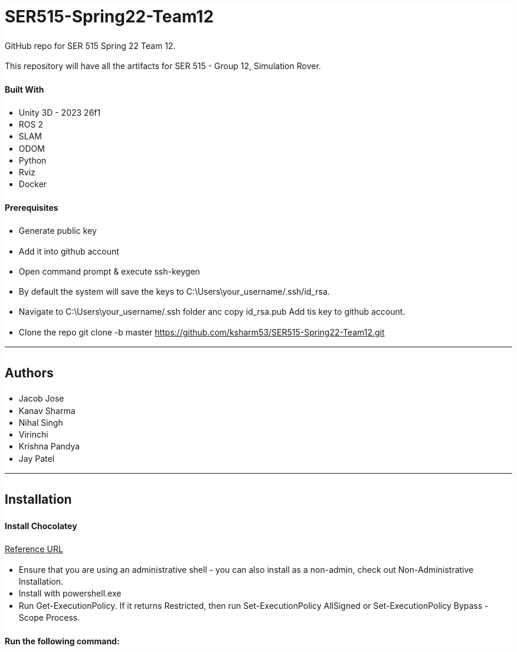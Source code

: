
# SER515-Spring22-Team12

GitHub repo for SER 515 Spring 22 Team 12.


This repository will have all the artifacts for SER 515 - Group 12, Simulation Rover.

 #### Built With  ####

- Unity 3D - 2023 26f1 
- ROS 2 
- SLAM 
- ODOM 
- Python 
- Rviz 
- Docker

 #### Prerequisites ####

* Generate public key
* Add it into github account
* Open command prompt & execute ssh-keygen
* By default the system will save the keys to C:\Users\your_username/.ssh/id_rsa.
* Navigate to C:\Users\your_username/.ssh folder anc copy id_rsa.pub Add tis key to github account.

* Clone the repo git clone -b master https://github.com/ksharm53/SER515-Spring22-Team12.git


--------------------------------------------------------------------------------------------------------------------------------------------
Authors
--------------------------------------------------------------------------------------------------------------------------------------------

- Jacob Jose
- Kanav Sharma
- Nihal Singh
- Virinchi
- Krishna Pandya
- Jay Patel

--------------------------------------------------------------------------------------------------------------------------------------------
Installation
--------------------------------------------------------------------------------------------------------------------------------------------
#### Install Chocolatey

[Reference URL](https://chocolatey.org/install)

 - Ensure that you are using an administrative shell - you can also install as a non-admin, check out Non-Administrative Installation.
 - Install with powershell.exe
 - Run Get-ExecutionPolicy. If it returns Restricted, then run Set-ExecutionPolicy AllSigned or Set-ExecutionPolicy Bypass -Scope Process.
#### Run the following command:
